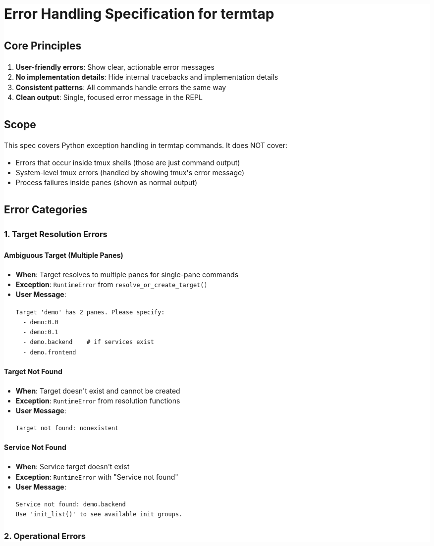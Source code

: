 # Error Handling Specification for termtap

## Core Principles

1. **User-friendly errors**: Show clear, actionable error messages
2. **No implementation details**: Hide internal tracebacks and implementation details
3. **Consistent patterns**: All commands handle errors the same way
4. **Clean output**: Single, focused error message in the REPL

## Scope

This spec covers Python exception handling in termtap commands. It does NOT cover:
- Errors that occur inside tmux shells (those are just command output)
- System-level tmux errors (handled by showing tmux's error message)
- Process failures inside panes (shown as normal output)

## Error Categories

### 1. Target Resolution Errors

#### Ambiguous Target (Multiple Panes)
- **When**: Target resolves to multiple panes for single-pane commands
- **Exception**: `RuntimeError` from `resolve_or_create_target()`
- **User Message**:
  ```
  Target 'demo' has 2 panes. Please specify:
    - demo:0.0
    - demo:0.1
    - demo.backend    # if services exist
    - demo.frontend
  ```

#### Target Not Found
- **When**: Target doesn't exist and cannot be created
- **Exception**: `RuntimeError` from resolution functions
- **User Message**:
  ```
  Target not found: nonexistent
  ```

#### Service Not Found
- **When**: Service target doesn't exist
- **Exception**: `RuntimeError` with "Service not found"
- **User Message**:
  ```
  Service not found: demo.backend
  Use 'init_list()' to see available init groups.
  ```

### 2. Operational Errors
